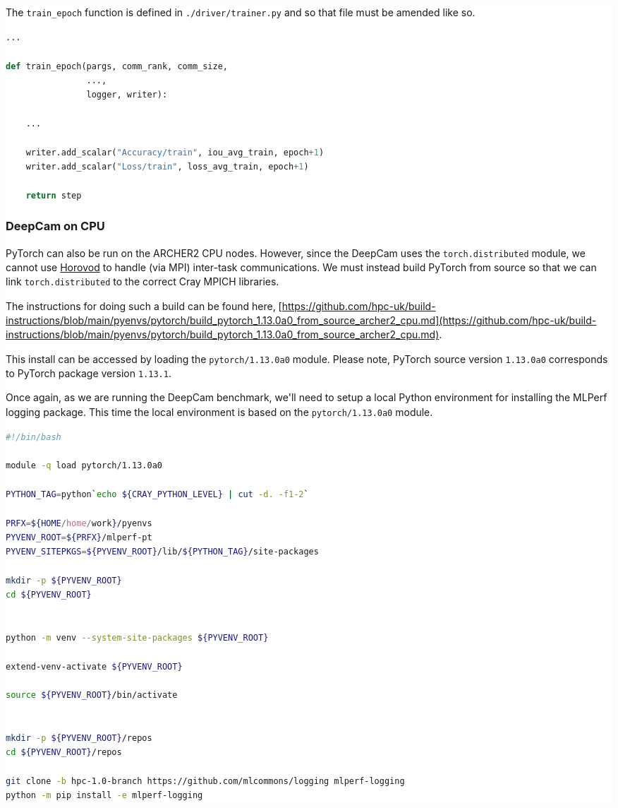The `train_epoch` function is defined in `./driver/trainer.py` and so that file must be amended like so.

```python
...

def train_epoch(pargs, comm_rank, comm_size,
                ...,
                logger, writer):

    ...

    writer.add_scalar("Accuracy/train", iou_avg_train, epoch+1)
    writer.add_scalar("Loss/train", loss_avg_train, epoch+1)

    return step
```


### DeepCam on CPU

PyTorch can also be run on the ARCHER2 CPU nodes. However, since the DeepCam uses the `torch.distributed` module, we cannot use
[Horovod](https://horovod.readthedocs.io/en/stable/index.html) to handle (via MPI) inter-task communications. We must instead build PyTorch from source so that we can link `torch.distributed`
to the correct Cray MPICH libraries.

The instructions for doing such a build can be found here,
[https://github.com/hpc-uk/build-instructions/blob/main/pyenvs/pytorch/build_pytorch_1.13.0a0_from_source_archer2_cpu.md](https://github.com/hpc-uk/build-instructions/blob/main/pyenvs/pytorch/build_pytorch_1.13.0a0_from_source_archer2_cpu.md).

This install can be accessed by loading the `pytorch/1.13.0a0` module.
Please note, PyTorch source version `1.13.0a0` corresponds to PyTorch package version `1.13.1`.

Once again, as we are running the DeepCam benchmark, we'll need to setup a local Python environment for installing the MLPerf logging package.
This time the local environment is based on the `pytorch/1.13.0a0` module.

```bash
#!/bin/bash

module -q load pytorch/1.13.0a0

PYTHON_TAG=python`echo ${CRAY_PYTHON_LEVEL} | cut -d. -f1-2`

PRFX=${HOME/home/work}/pyenvs
PYVENV_ROOT=${PRFX}/mlperf-pt
PYVENV_SITEPKGS=${PYVENV_ROOT}/lib/${PYTHON_TAG}/site-packages

mkdir -p ${PYVENV_ROOT}
cd ${PYVENV_ROOT}


python -m venv --system-site-packages ${PYVENV_ROOT}

extend-venv-activate ${PYVENV_ROOT}

source ${PYVENV_ROOT}/bin/activate


mkdir -p ${PYVENV_ROOT}/repos
cd ${PYVENV_ROOT}/repos

git clone -b hpc-1.0-branch https://github.com/mlcommons/logging mlperf-logging
python -m pip install -e mlperf-logging

```